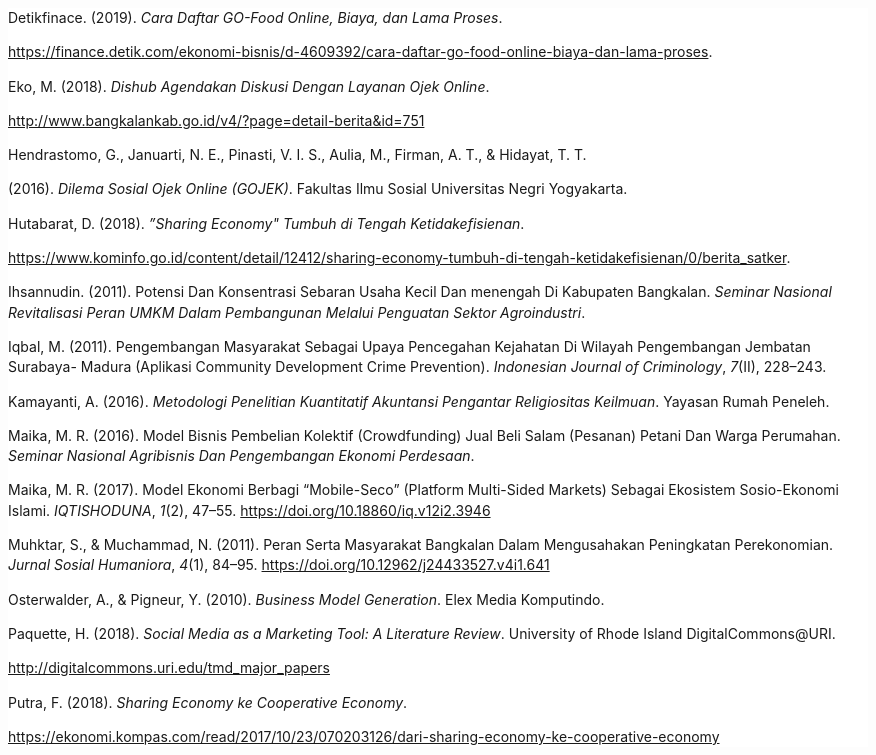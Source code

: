 <p><span class="font9">Detikfinace. (2019). </span><span class="font9" style="font-style:italic;">Cara Daftar GO-Food Online, Biaya, dan Lama Proses</span><span class="font9">.</span></p>
<p><a href="https://finance.detik.com/ekonomi-bisnis/d-4609392/cara-daftar-go-food-online-biaya-dan-lama-proses"><span class="font9">https://finance.detik.com/ekonomi-bisnis/d-4609392/cara-daftar-go-food-online-biaya-dan-lama-proses</span></a><span class="font9">.</span></p>
<p><span class="font9">Eko, M. (2018). </span><span class="font9" style="font-style:italic;">Dishub Agendakan Diskusi Dengan Layanan Ojek Online</span><span class="font9">.</span></p>
<p><a href="http://www.bangkalankab.go.id/v4/?page=detail-berita&amp;id=751"><span class="font9">http://www.bangkalankab.go.id/v4/?page=detail-berita&amp;id=751</span></a></p>
<p><span class="font9">Hendrastomo, G., Januarti, N. E., Pinasti, V. I. S., Aulia, M., Firman, A. T., &amp;&nbsp;Hidayat, T. T.</span></p>
<p><span class="font9">(2016). </span><span class="font9" style="font-style:italic;">Dilema Sosial Ojek Online (GOJEK)</span><span class="font9">. Fakultas Ilmu Sosial Universitas Negri Yogyakarta.</span></p>
<p><span class="font9">Hutabarat, D. (2018). </span><span class="font9" style="font-style:italic;">”Sharing Economy&quot; Tumbuh di Tengah Ketidakefisienan</span><span class="font9">.</span></p>
<p><a href="https://www.kominfo.go.id/content/detail/12412/sharing-economy-tumbuh-di-tengah-ketidakefisienan/0/berita_satker"><span class="font9">https://www.kominfo.go.id/content/detail/12412/sharing-economy-tumbuh-di-tengah-ketidakefisienan/0/berita_satker</span></a><span class="font9">.</span></p>
<p><span class="font9">Ihsannudin. (2011). Potensi Dan Konsentrasi Sebaran Usaha Kecil Dan menengah Di Kabupaten Bangkalan. </span><span class="font9" style="font-style:italic;">Seminar Nasional Revitalisasi Peran UMKM Dalam Pembangunan Melalui Penguatan Sektor Agroindustri</span><span class="font9">.</span></p>
<p><span class="font9">Iqbal, M. (2011). Pengembangan Masyarakat Sebagai Upaya Pencegahan Kejahatan Di Wilayah Pengembangan Jembatan Surabaya- Madura (Aplikasi Community Development Crime Prevention). </span><span class="font9" style="font-style:italic;">Indonesian Journal of Criminology</span><span class="font9">, </span><span class="font9" style="font-style:italic;">7</span><span class="font9">(II), 228–243.</span></p>
<p><span class="font9">Kamayanti, A. (2016). </span><span class="font9" style="font-style:italic;">Metodologi Penelitian Kuantitatif Akuntansi Pengantar Religiositas Keilmuan</span><span class="font9">. Yayasan Rumah Peneleh.</span></p>
<p><span class="font9">Maika, M. R. (2016). Model Bisnis Pembelian Kolektif (Crowdfunding) Jual Beli Salam (Pesanan) Petani Dan Warga Perumahan. </span><span class="font9" style="font-style:italic;">Seminar Nasional Agribisnis Dan Pengembangan Ekonomi Perdesaan</span><span class="font9">.</span></p>
<p><span class="font9">Maika, M. R. (2017). Model Ekonomi Berbagi “Mobile-Seco” (Platform Multi-Sided Markets) Sebagai Ekosistem Sosio-Ekonomi Islami. </span><span class="font9" style="font-style:italic;">IQTISHODUNA</span><span class="font9">, </span><span class="font9" style="font-style:italic;">1</span><span class="font9">(2), 47–55. </span><a href="https://doi.org/10.18860/iq.v12i2.3946"><span class="font9">https://doi.org/10.18860/iq.v12i2.3946</span></a></p>
<p><span class="font9">Muhktar, S., &amp;&nbsp;Muchammad, N. (2011). Peran Serta Masyarakat Bangkalan Dalam Mengusahakan Peningkatan Perekonomian. </span><span class="font9" style="font-style:italic;">Jurnal Sosial Humaniora</span><span class="font9">, </span><span class="font9" style="font-style:italic;">4</span><span class="font9">(1), 84–95. </span><a href="https://doi.org/10.12962/j24433527.v4i1.641"><span class="font9">https://doi.org/10.12962/j24433527.v4i1.641</span></a></p>
<p><span class="font9">Osterwalder, A., &amp;&nbsp;Pigneur, Y. (2010). </span><span class="font9" style="font-style:italic;">Business Model Generation</span><span class="font9">. Elex Media Komputindo.</span></p>
<p><span class="font9">Paquette, H. (2018). </span><span class="font9" style="font-style:italic;">Social Media as a Marketing Tool: A Literature Review</span><span class="font9">. University of Rhode Island DigitalCommons@URI.</span></p>
<p><a href="http://digitalcommons.uri.edu/tmd_major_papers"><span class="font9">http://digitalcommons.uri.edu/tmd_major_papers</span></a></p>
<p><span class="font9">Putra, F. (2018). </span><span class="font9" style="font-style:italic;">Sharing Economy ke Cooperative Economy</span><span class="font9">.</span></p>
<p><a href="https://ekonomi.kompas.com/read/2017/10/23/070203126/dari-sharing-economy-ke-cooperative-economy"><span class="font9">https://ekonomi.kompas.com/read/2017/10/23/070203126/dari-sharing-economy-ke-cooperative-economy</span></a></p>